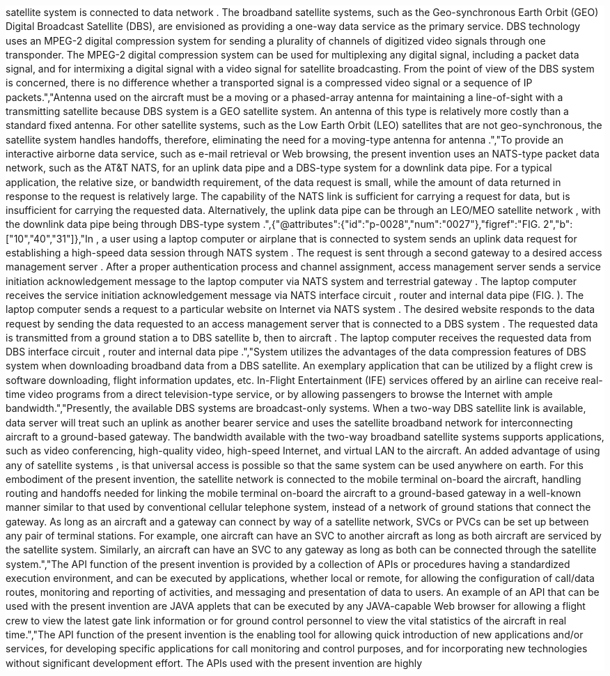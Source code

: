 satellite system  is connected to data network . The broadband satellite systems, such as the Geo-synchronous Earth Orbit (GEO) Digital Broadcast Satellite (DBS), are envisioned as providing a one-way data service as the primary service. DBS technology uses an MPEG-2 digital compression system for sending a plurality of channels of digitized video signals through one transponder. The MPEG-2 digital compression system can be used for multiplexing any digital signal, including a packet data signal, and for intermixing a digital signal with a video signal for satellite broadcasting. From the point of view of the DBS system is concerned, there is no difference whether a transported signal is a compressed video signal or a sequence of IP packets.","Antenna  used on the aircraft must be a moving or a phased-array antenna for maintaining a line-of-sight with a transmitting satellite because DBS system is a GEO satellite system. An antenna of this type is relatively more costly than a standard fixed antenna. For other satellite systems, such as the Low Earth Orbit (LEO) satellites that are not geo-synchronous, the satellite system handles handoffs, therefore, eliminating the need for a moving-type antenna for antenna .","To provide an interactive airborne data service, such as e-mail retrieval or Web browsing, the present invention uses an NATS-type packet data network, such as the AT&T NATS, for an uplink data pipe and a DBS-type system for a downlink data pipe. For a typical application, the relative size, or bandwidth requirement, of the data request is small, while the amount of data returned in response to the request is relatively large. The capability of the NATS link is sufficient for carrying a request for data, but is insufficient for carrying the requested data. Alternatively, the uplink data pipe can be through an LEO\/MEO satellite network , with the downlink data pipe being through DBS-type system .",{"@attributes":{"id":"p-0028","num":"0027"},"figref":"FIG. 2","b":["10","40","31"]},"In , a user using a laptop computer or airplane  that is connected to system  sends an uplink data request for establishing a high-speed data session through NATS system . The request is sent through a second gateway  to a desired access management server . After a proper authentication process and channel assignment, access management server  sends a service initiation acknowledgement message to the laptop computer via NATS system  and terrestrial gateway . The laptop computer receives the service initiation acknowledgement message via NATS interface circuit , router  and internal data pipe  (FIG. ). The laptop computer sends a request to a particular website on Internet  via NATS system . The desired website responds to the data request by sending the data requested to an access management server  that is connected to a DBS system . The requested data is transmitted from a ground station a to DBS satellite b, then to aircraft . The laptop computer receives the requested data from DBS interface circuit , router  and internal data pipe .","System  utilizes the advantages of the data compression features of DBS system  when downloading broadband data from a DBS satellite. An exemplary application that can be utilized by a flight crew is software downloading, flight information updates, etc. In-Flight Entertainment (IFE) services offered by an airline can receive real-time video programs from a direct television-type service, or by allowing passengers to browse the Internet with ample bandwidth.","Presently, the available DBS systems are broadcast-only systems. When a two-way DBS satellite link is available, data server  will treat such an uplink as another bearer service and uses the satellite broadband network for interconnecting aircraft  to a ground-based gateway. The bandwidth available with the two-way broadband satellite systems supports applications, such as video conferencing, high-quality video, high-speed Internet, and virtual LAN to the aircraft. An added advantage of using any of satellite systems ,  is that universal access is possible so that the same system can be used anywhere on earth. For this embodiment of the present invention, the satellite network is connected to the mobile terminal on-board the aircraft, handling routing and handoffs needed for linking the mobile terminal on-board the aircraft to a ground-based gateway in a well-known manner similar to that used by conventional cellular telephone system, instead of a network of ground stations that connect the gateway. As long as an aircraft and a gateway can connect by way of a satellite network, SVCs or PVCs can be set up between any pair of terminal stations. For example, one aircraft can have an SVC to another aircraft as long as both aircraft are serviced by the satellite system. Similarly, an aircraft can have an SVC to any gateway as long as both can be connected through the satellite system.","The API function of the present invention is provided by a collection of APIs or procedures having a standardized execution environment, and can be executed by applications, whether local or remote, for allowing the configuration of call\/data routes, monitoring and reporting of activities, and messaging and presentation of data to users. An example of an API that can be used with the present invention are JAVA applets that can be executed by any JAVA-capable Web browser for allowing a flight crew to view the latest gate link information or for ground control personnel to view the vital statistics of the aircraft in real time.","The API function of the present invention is the enabling tool for allowing quick introduction of new applications and\/or services, for developing specific applications for call monitoring and control purposes, and for incorporating new technologies without significant development effort. The APIs used with the present invention are highly